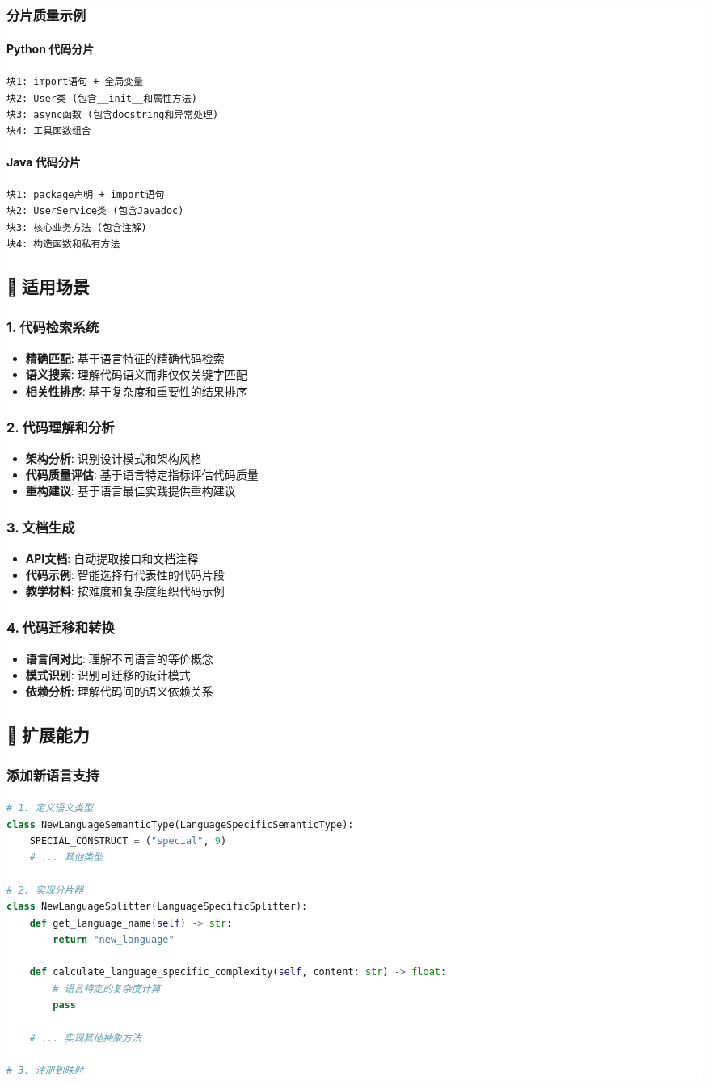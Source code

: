 ### 分片质量示例

#### Python 代码分片
```
块1: import语句 + 全局变量
块2: User类 (包含__init__和属性方法)
块3: async函数 (包含docstring和异常处理)
块4: 工具函数组合
```

#### Java 代码分片
```
块1: package声明 + import语句  
块2: UserService类 (包含Javadoc)
块3: 核心业务方法 (包含注解)
块4: 构造函数和私有方法
```

## 🎯 适用场景

### 1. 代码检索系统
- **精确匹配**: 基于语言特征的精确代码检索
- **语义搜索**: 理解代码语义而非仅仅关键字匹配
- **相关性排序**: 基于复杂度和重要性的结果排序

### 2. 代码理解和分析
- **架构分析**: 识别设计模式和架构风格
- **代码质量评估**: 基于语言特定指标评估代码质量
- **重构建议**: 基于语言最佳实践提供重构建议

### 3. 文档生成
- **API文档**: 自动提取接口和文档注释
- **代码示例**: 智能选择有代表性的代码片段
- **教学材料**: 按难度和复杂度组织代码示例

### 4. 代码迁移和转换
- **语言间对比**: 理解不同语言的等价概念
- **模式识别**: 识别可迁移的设计模式
- **依赖分析**: 理解代码间的语义依赖关系

## 🔮 扩展能力

### 添加新语言支持

```python
# 1. 定义语义类型
class NewLanguageSemanticType(LanguageSpecificSemanticType):
    SPECIAL_CONSTRUCT = ("special", 9)
    # ... 其他类型

# 2. 实现分片器
class NewLanguageSplitter(LanguageSpecificSplitter):
    def get_language_name(self) -> str:
        return "new_language"
    
    def calculate_language_specific_complexity(self, content: str) -> float:
        # 语言特定的复杂度计算
        pass
    
    # ... 实现其他抽象方法

# 3. 注册到映射
```